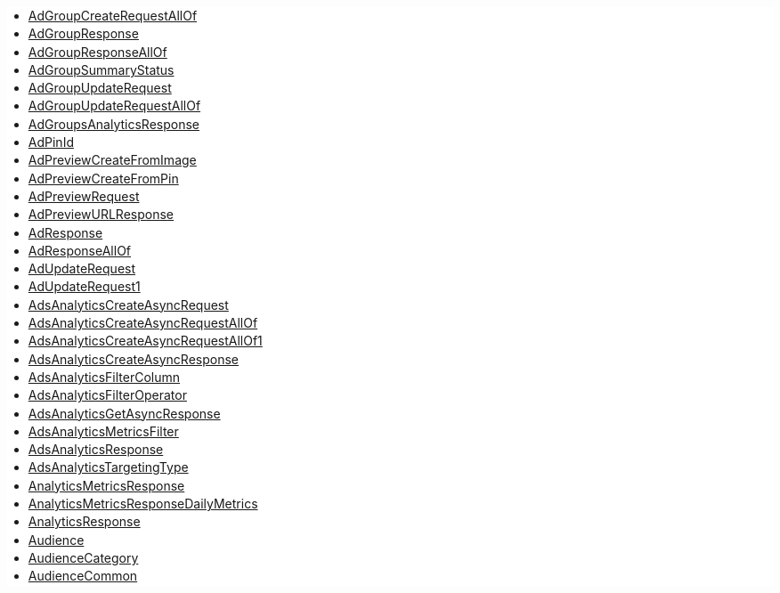  - [AdGroupCreateRequestAllOf](https://github.com/pinterest/pinterest-python-generated-api-client/blob/main/docs/AdGroupCreateRequestAllOf.md)
 - [AdGroupResponse](https://github.com/pinterest/pinterest-python-generated-api-client/blob/main/docs/AdGroupResponse.md)
 - [AdGroupResponseAllOf](https://github.com/pinterest/pinterest-python-generated-api-client/blob/main/docs/AdGroupResponseAllOf.md)
 - [AdGroupSummaryStatus](https://github.com/pinterest/pinterest-python-generated-api-client/blob/main/docs/AdGroupSummaryStatus.md)
 - [AdGroupUpdateRequest](https://github.com/pinterest/pinterest-python-generated-api-client/blob/main/docs/AdGroupUpdateRequest.md)
 - [AdGroupUpdateRequestAllOf](https://github.com/pinterest/pinterest-python-generated-api-client/blob/main/docs/AdGroupUpdateRequestAllOf.md)
 - [AdGroupsAnalyticsResponse](https://github.com/pinterest/pinterest-python-generated-api-client/blob/main/docs/AdGroupsAnalyticsResponse.md)
 - [AdPinId](https://github.com/pinterest/pinterest-python-generated-api-client/blob/main/docs/AdPinId.md)
 - [AdPreviewCreateFromImage](https://github.com/pinterest/pinterest-python-generated-api-client/blob/main/docs/AdPreviewCreateFromImage.md)
 - [AdPreviewCreateFromPin](https://github.com/pinterest/pinterest-python-generated-api-client/blob/main/docs/AdPreviewCreateFromPin.md)
 - [AdPreviewRequest](https://github.com/pinterest/pinterest-python-generated-api-client/blob/main/docs/AdPreviewRequest.md)
 - [AdPreviewURLResponse](https://github.com/pinterest/pinterest-python-generated-api-client/blob/main/docs/AdPreviewURLResponse.md)
 - [AdResponse](https://github.com/pinterest/pinterest-python-generated-api-client/blob/main/docs/AdResponse.md)
 - [AdResponseAllOf](https://github.com/pinterest/pinterest-python-generated-api-client/blob/main/docs/AdResponseAllOf.md)
 - [AdUpdateRequest](https://github.com/pinterest/pinterest-python-generated-api-client/blob/main/docs/AdUpdateRequest.md)
 - [AdUpdateRequest1](https://github.com/pinterest/pinterest-python-generated-api-client/blob/main/docs/AdUpdateRequest1.md)
 - [AdsAnalyticsCreateAsyncRequest](https://github.com/pinterest/pinterest-python-generated-api-client/blob/main/docs/AdsAnalyticsCreateAsyncRequest.md)
 - [AdsAnalyticsCreateAsyncRequestAllOf](https://github.com/pinterest/pinterest-python-generated-api-client/blob/main/docs/AdsAnalyticsCreateAsyncRequestAllOf.md)
 - [AdsAnalyticsCreateAsyncRequestAllOf1](https://github.com/pinterest/pinterest-python-generated-api-client/blob/main/docs/AdsAnalyticsCreateAsyncRequestAllOf1.md)
 - [AdsAnalyticsCreateAsyncResponse](https://github.com/pinterest/pinterest-python-generated-api-client/blob/main/docs/AdsAnalyticsCreateAsyncResponse.md)
 - [AdsAnalyticsFilterColumn](https://github.com/pinterest/pinterest-python-generated-api-client/blob/main/docs/AdsAnalyticsFilterColumn.md)
 - [AdsAnalyticsFilterOperator](https://github.com/pinterest/pinterest-python-generated-api-client/blob/main/docs/AdsAnalyticsFilterOperator.md)
 - [AdsAnalyticsGetAsyncResponse](https://github.com/pinterest/pinterest-python-generated-api-client/blob/main/docs/AdsAnalyticsGetAsyncResponse.md)
 - [AdsAnalyticsMetricsFilter](https://github.com/pinterest/pinterest-python-generated-api-client/blob/main/docs/AdsAnalyticsMetricsFilter.md)
 - [AdsAnalyticsResponse](https://github.com/pinterest/pinterest-python-generated-api-client/blob/main/docs/AdsAnalyticsResponse.md)
 - [AdsAnalyticsTargetingType](https://github.com/pinterest/pinterest-python-generated-api-client/blob/main/docs/AdsAnalyticsTargetingType.md)
 - [AnalyticsMetricsResponse](https://github.com/pinterest/pinterest-python-generated-api-client/blob/main/docs/AnalyticsMetricsResponse.md)
 - [AnalyticsMetricsResponseDailyMetrics](https://github.com/pinterest/pinterest-python-generated-api-client/blob/main/docs/AnalyticsMetricsResponseDailyMetrics.md)
 - [AnalyticsResponse](https://github.com/pinterest/pinterest-python-generated-api-client/blob/main/docs/AnalyticsResponse.md)
 - [Audience](https://github.com/pinterest/pinterest-python-generated-api-client/blob/main/docs/Audience.md)
 - [AudienceCategory](https://github.com/pinterest/pinterest-python-generated-api-client/blob/main/docs/AudienceCategory.md)
 - [AudienceCommon](https://github.com/pinterest/pinterest-python-generated-api-client/blob/main/docs/AudienceCommon.md)